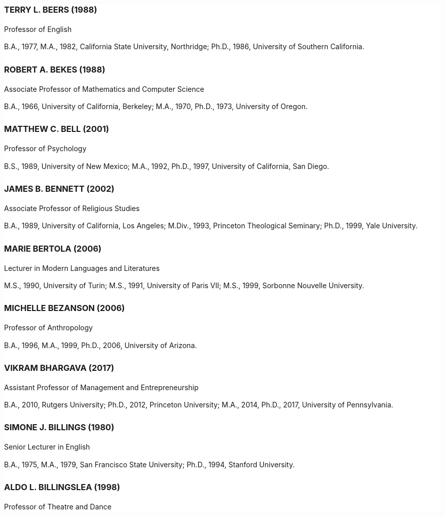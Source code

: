 ### TERRY L. BEERS (1988)

Professor of English

B.A., 1977, M.A., 1982, California State University, Northridge; Ph.D., 1986, University of Southern California.

### ROBERT A. BEKES (1988)

Associate Professor of Mathematics and Computer Science

B.A., 1966, University of California, Berkeley; M.A., 1970, Ph.D., 1973, University of Oregon.

### MATTHEW C. BELL (2001)

Professor of Psychology

B.S., 1989, University of New Mexico; M.A., 1992, Ph.D., 1997, University of California, San Diego.

### JAMES B. BENNETT (2002)

Associate Professor of Religious Studies

B.A., 1989, University of California, Los Angeles; M.Div., 1993, Princeton Theological Seminary; Ph.D., 1999, Yale University.

### MARIE BERTOLA (2006)

Lecturer in Modern Languages and Literatures

M.S., 1990, University of Turin; M.S., 1991, University of Paris VII; M.S., 1999, Sorbonne Nouvelle University.

### MICHELLE BEZANSON (2006)

Professor of Anthropology

B.A., 1996, M.A., 1999, Ph.D., 2006, University of Arizona.

### VIKRAM BHARGAVA (2017)

Assistant Professor of Management and Entrepreneurship

B.A., 2010, Rutgers University; Ph.D., 2012, Princeton University; M.A., 2014, Ph.D., 2017, University of Pennsylvania.

### SIMONE J. BILLINGS (1980)

Senior Lecturer in English

B.A., 1975, M.A., 1979, San Francisco State University; Ph.D., 1994, Stanford University.

### ALDO L. BILLINGSLEA (1998)

Professor of Theatre and Dance
